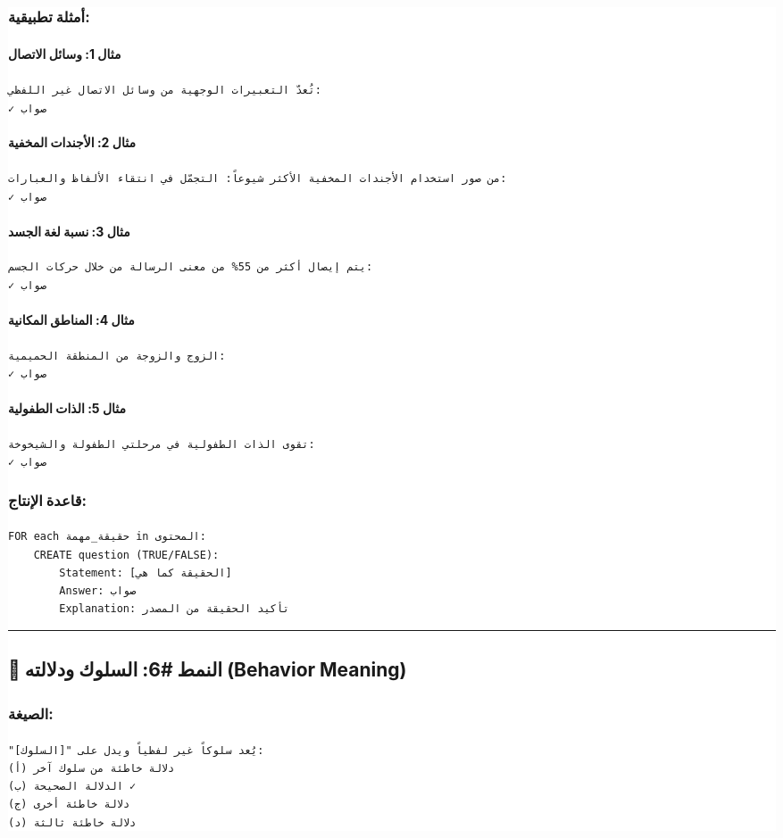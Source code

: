 ### **أمثلة تطبيقية:**

#### **مثال 1: وسائل الاتصال**
```
تُعدّ التعبيرات الوجهية من وسائل الاتصال غير اللفظي:
✓ صواب
```

#### **مثال 2: الأجندات المخفية**
```
من صور استخدام الأجندات المخفية الأكثر شيوعاً: التجمّل في انتقاء الألفاظ والعبارات:
✓ صواب
```

#### **مثال 3: نسبة لغة الجسد**
```
يتم إيصال أكثر من 55% من معنى الرسالة من خلال حركات الجسم:
✓ صواب
```

#### **مثال 4: المناطق المكانية**
```
الزوج والزوجة من المنطقة الحميمية:
✓ صواب
```

#### **مثال 5: الذات الطفولية**
```
تقوى الذات الطفولية في مرحلتي الطفولة والشيخوخة:
✓ صواب
```

### **قاعدة الإنتاج:**
```
FOR each حقيقة_مهمة in المحتوى:
    CREATE question (TRUE/FALSE):
        Statement: [الحقيقة كما هي]
        Answer: صواب
        Explanation: تأكيد الحقيقة من المصدر
```

---

## 🎯 **النمط #6: السلوك ودلالته (Behavior Meaning)**

### **الصيغة:**
```
"[السلوك]" يُعد سلوكاً غير لفظياً ويدل على:
(أ) دلالة خاطئة من سلوك آخر
(ب) الدلالة الصحيحة ✓
(ج) دلالة خاطئة أخرى
(د) دلالة خاطئة ثالثة
```
